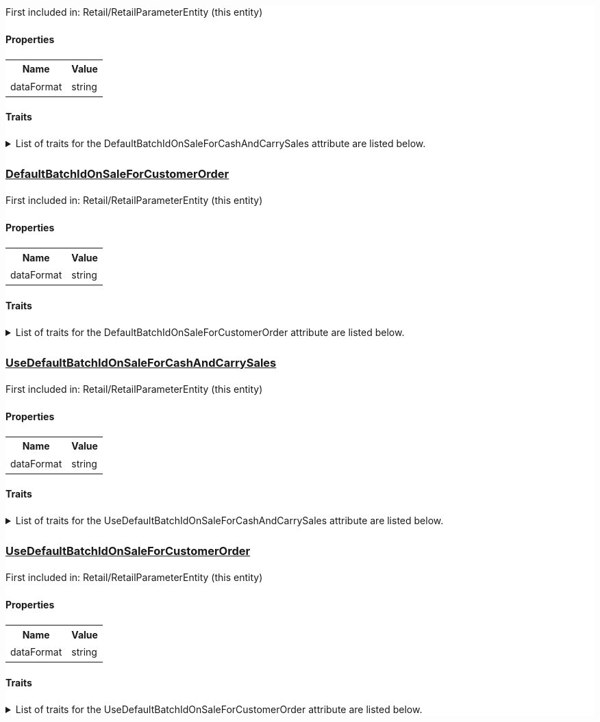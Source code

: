 First included in: Retail/RetailParameterEntity (this entity)  

#### Properties

<table><tr><th>Name</th><th>Value</th></tr><tr><td>dataFormat</td><td>string</td></tr></table>

#### Traits

<details><summary>List of traits for the DefaultBatchIdOnSaleForCashAndCarrySales attribute are listed below.</summary></details>

### <a href=#DefaultBatchIdOnSaleForCustomerOrder name="DefaultBatchIdOnSaleForCustomerOrder">DefaultBatchIdOnSaleForCustomerOrder</a>

First included in: Retail/RetailParameterEntity (this entity)  

#### Properties

<table><tr><th>Name</th><th>Value</th></tr><tr><td>dataFormat</td><td>string</td></tr></table>

#### Traits

<details><summary>List of traits for the DefaultBatchIdOnSaleForCustomerOrder attribute are listed below.</summary></details>

### <a href=#UseDefaultBatchIdOnSaleForCashAndCarrySales name="UseDefaultBatchIdOnSaleForCashAndCarrySales">UseDefaultBatchIdOnSaleForCashAndCarrySales</a>

First included in: Retail/RetailParameterEntity (this entity)  

#### Properties

<table><tr><th>Name</th><th>Value</th></tr><tr><td>dataFormat</td><td>string</td></tr></table>

#### Traits

<details><summary>List of traits for the UseDefaultBatchIdOnSaleForCashAndCarrySales attribute are listed below.</summary></details>

### <a href=#UseDefaultBatchIdOnSaleForCustomerOrder name="UseDefaultBatchIdOnSaleForCustomerOrder">UseDefaultBatchIdOnSaleForCustomerOrder</a>

First included in: Retail/RetailParameterEntity (this entity)  

#### Properties

<table><tr><th>Name</th><th>Value</th></tr><tr><td>dataFormat</td><td>string</td></tr></table>

#### Traits

<details><summary>List of traits for the UseDefaultBatchIdOnSaleForCustomerOrder attribute are listed below.</summary></details>
